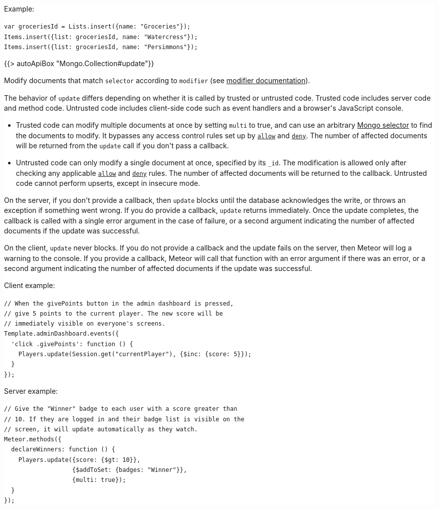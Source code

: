 Example:

    var groceriesId = Lists.insert({name: "Groceries"});
    Items.insert({list: groceriesId, name: "Watercress"});
    Items.insert({list: groceriesId, name: "Persimmons"});

{{> autoApiBox "Mongo.Collection#update"}}

Modify documents that match `selector` according to `modifier` (see
[modifier documentation](#modifiers)).

The behavior of `update` differs depending on whether it is called by
trusted or untrusted code. Trusted code includes server code and
method code. Untrusted code includes client-side code such as event
handlers and a browser's JavaScript console.

- Trusted code can modify multiple documents at once by setting
  `multi` to true, and can use an arbitrary [Mongo
  selector](#selectors) to find the documents to modify. It bypasses
  any access control rules set up by [`allow`](#allow) and
  [`deny`](#deny). The number of affected documents will be returned
  from the `update` call if you don't pass a callback.

- Untrusted code can only modify a single document at once, specified
  by its `_id`. The modification is allowed only after checking any
  applicable [`allow`](#allow) and [`deny`](#deny) rules. The number
  of affected documents will be returned to the callback. Untrusted
  code cannot perform upserts, except in insecure mode.

On the server, if you don't provide a callback, then `update` blocks
until the database acknowledges the write, or throws an exception if
something went wrong.  If you do provide a callback, `update` returns
immediately.  Once the update completes, the callback is called with a
single error argument in the case of failure, or a second argument
indicating the number of affected documents if the update was successful.

On the client, `update` never blocks.  If you do not provide a callback
and the update fails on the server, then Meteor will log a warning to
the console.  If you provide a callback, Meteor will call that function
with an error argument if there was an error, or a second argument
indicating the number of affected documents if the update was successful.

Client example:

    // When the givePoints button in the admin dashboard is pressed,
    // give 5 points to the current player. The new score will be
    // immediately visible on everyone's screens.
    Template.adminDashboard.events({
      'click .givePoints': function () {
        Players.update(Session.get("currentPlayer"), {$inc: {score: 5}});
      }
    });

Server example:

    // Give the "Winner" badge to each user with a score greater than
    // 10. If they are logged in and their badge list is visible on the
    // screen, it will update automatically as they watch.
    Meteor.methods({
      declareWinners: function () {
        Players.update({score: {$gt: 10}},
                       {$addToSet: {badges: "Winner"}},
                       {multi: true});
      }
    });
